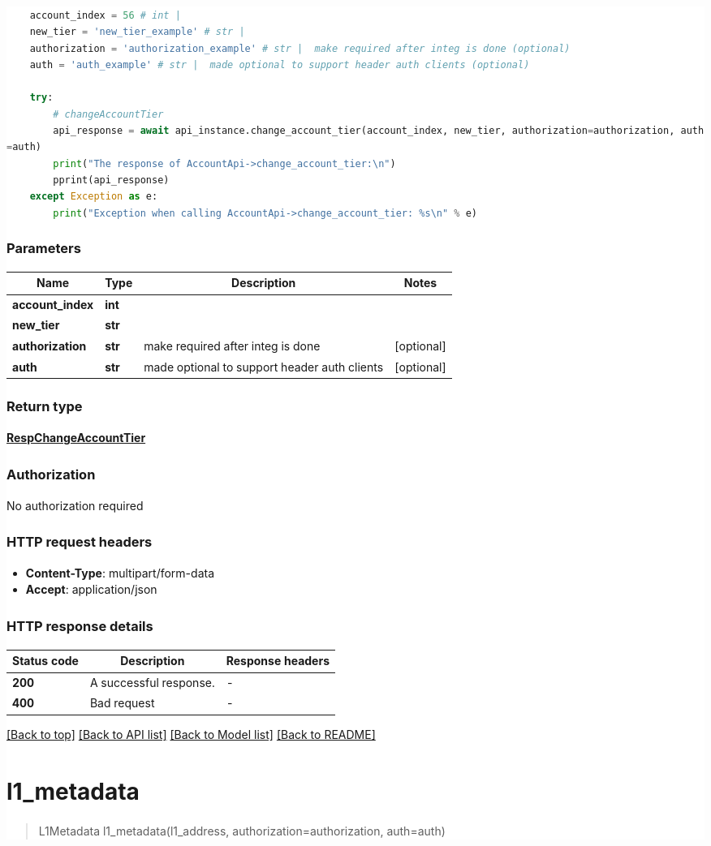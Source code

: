 ```python
    account_index = 56 # int | 
    new_tier = 'new_tier_example' # str | 
    authorization = 'authorization_example' # str |  make required after integ is done (optional)
    auth = 'auth_example' # str |  made optional to support header auth clients (optional)

    try:
        # changeAccountTier
        api_response = await api_instance.change_account_tier(account_index, new_tier, authorization=authorization, auth=auth)
        print("The response of AccountApi->change_account_tier:\n")
        pprint(api_response)
    except Exception as e:
        print("Exception when calling AccountApi->change_account_tier: %s\n" % e)
```



### Parameters


Name | Type | Description  | Notes
------------- | ------------- | ------------- | -------------
 **account_index** | **int**|  | 
 **new_tier** | **str**|  | 
 **authorization** | **str**|  make required after integ is done | [optional] 
 **auth** | **str**|  made optional to support header auth clients | [optional] 

### Return type

[**RespChangeAccountTier**](RespChangeAccountTier.md)

### Authorization

No authorization required

### HTTP request headers

 - **Content-Type**: multipart/form-data
 - **Accept**: application/json

### HTTP response details

| Status code | Description | Response headers |
|-------------|-------------|------------------|
**200** | A successful response. |  -  |
**400** | Bad request |  -  |

[[Back to top]](#) [[Back to API list]](../README.md#documentation-for-api-endpoints) [[Back to Model list]](../README.md#documentation-for-models) [[Back to README]](../README.md)

# **l1_metadata**
> L1Metadata l1_metadata(l1_address, authorization=authorization, auth=auth)
